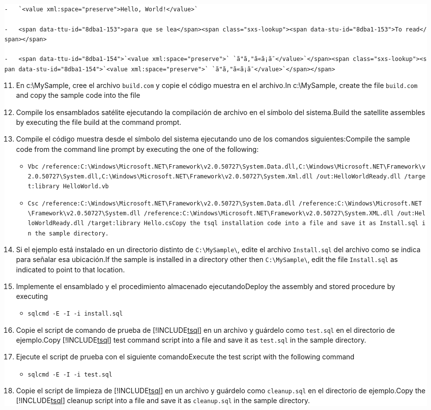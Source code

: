    -   `<value xml:space="preserve">Hello, World!</value>`  
  
    -   <span data-ttu-id="8dba1-153">para que se lea</span><span class="sxs-lookup"><span data-stu-id="8dba1-153">To read</span></span>  
  
    -   <span data-ttu-id="8dba1-154">`<value xml:space="preserve">` `ã"ã‚"ã«ã¡ã¯</value>`</span><span class="sxs-lookup"><span data-stu-id="8dba1-154">`<value xml:space="preserve">` `ã"ã‚"ã«ã¡ã¯</value>`</span></span>  
  
11. <span data-ttu-id="8dba1-155">En c:\MySample, cree el archivo `build.com` y copie el código muestra en el archivo.</span><span class="sxs-lookup"><span data-stu-id="8dba1-155">In c:\MySample, create the file `build.com` and copy the sample code into the file</span></span>  
  
12. <span data-ttu-id="8dba1-156">Compile los ensamblados satélite ejecutando la compilación de archivo en el símbolo del sistema.</span><span class="sxs-lookup"><span data-stu-id="8dba1-156">Build the satellite assembles by executing the file build at the command prompt.</span></span>  
  
13. <span data-ttu-id="8dba1-157">Compile el código muestra desde el símbolo del sistema ejecutando uno de los comandos siguientes:</span><span class="sxs-lookup"><span data-stu-id="8dba1-157">Compile the sample code from the command line prompt by executing the one of the following:</span></span>  
  
    -   `Vbc /reference:C:\Windows\Microsoft.NET\Framework\v2.0.50727\System.Data.dll,C:\Windows\Microsoft.NET\Framework\v2.0.50727\System.dll,C:\Windows\Microsoft.NET\Framework\v2.0.50727\System.Xml.dll /out:HelloWorldReady.dll /target:library HelloWorld.vb`  
  
    -   `Csc /reference:C:\Windows\Microsoft.NET\Framework\v2.0.50727\System.Data.dll /reference:C:\Windows\Microsoft.NET\Framework\v2.0.50727\System.dll /reference:C:\Windows\Microsoft.NET\Framework\v2.0.50727\System.XML.dll /out:HelloWorldReady.dll /target:library Hello.csCopy the tsql installation code into a file and save it as Install.sql in the sample directory.`  
  
14. <span data-ttu-id="8dba1-158">Si el ejemplo está instalado en un directorio distinto de `C:\MySample\`, edite el archivo `Install.sql` del archivo como se indica para señalar esa ubicación.</span><span class="sxs-lookup"><span data-stu-id="8dba1-158">If the sample is installed in a directory other then `C:\MySample\`, edit the file `Install.sql` as indicated to point to that location.</span></span>  
  
15. <span data-ttu-id="8dba1-159">Implemente el ensamblado y el procedimiento almacenado ejecutando</span><span class="sxs-lookup"><span data-stu-id="8dba1-159">Deploy the assembly and stored procedure by executing</span></span>  
  
    -   `sqlcmd -E -I -i install.sql`  
  
16. <span data-ttu-id="8dba1-160">Copie el script de comando de prueba de [!INCLUDE[tsql](../../includes/tsql-md.md)] en un archivo y guárdelo como `test.sql` en el directorio de ejemplo.</span><span class="sxs-lookup"><span data-stu-id="8dba1-160">Copy [!INCLUDE[tsql](../../includes/tsql-md.md)] test command script into a file and save it as `test.sql` in the sample directory.</span></span>  
  
17. <span data-ttu-id="8dba1-161">Ejecute el script de prueba con el siguiente comando</span><span class="sxs-lookup"><span data-stu-id="8dba1-161">Execute the test script with the following command</span></span>  
  
    -   `sqlcmd -E -I -i test.sql`  
  
18. <span data-ttu-id="8dba1-162">Copie el script de limpieza de [!INCLUDE[tsql](../../includes/tsql-md.md)] en un archivo y guárdelo como `cleanup.sql` en el directorio de ejemplo.</span><span class="sxs-lookup"><span data-stu-id="8dba1-162">Copy the [!INCLUDE[tsql](../../includes/tsql-md.md)] cleanup script into a file and save it as `cleanup.sql` in the sample directory.</span></span>  
  
